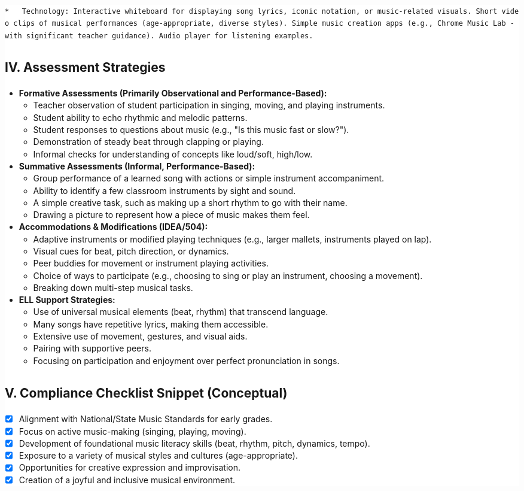     *   Technology: Interactive whiteboard for displaying song lyrics, iconic notation, or music-related visuals. Short video clips of musical performances (age-appropriate, diverse styles). Simple music creation apps (e.g., Chrome Music Lab - with significant teacher guidance). Audio player for listening examples.

## IV. Assessment Strategies
*   **Formative Assessments (Primarily Observational and Performance-Based):**
    *   Teacher observation of student participation in singing, moving, and playing instruments.
    *   Student ability to echo rhythmic and melodic patterns.
    *   Student responses to questions about music (e.g., "Is this music fast or slow?").
    *   Demonstration of steady beat through clapping or playing.
    *   Informal checks for understanding of concepts like loud/soft, high/low.
*   **Summative Assessments (Informal, Performance-Based):**
    *   Group performance of a learned song with actions or simple instrument accompaniment.
    *   Ability to identify a few classroom instruments by sight and sound.
    *   A simple creative task, such as making up a short rhythm to go with their name.
    *   Drawing a picture to represent how a piece of music makes them feel.
*   **Accommodations & Modifications (IDEA/504):**
    *   Adaptive instruments or modified playing techniques (e.g., larger mallets, instruments played on lap).
    *   Visual cues for beat, pitch direction, or dynamics.
    *   Peer buddies for movement or instrument playing activities.
    *   Choice of ways to participate (e.g., choosing to sing or play an instrument, choosing a movement).
    *   Breaking down multi-step musical tasks.
*   **ELL Support Strategies:**
    *   Use of universal musical elements (beat, rhythm) that transcend language.
    *   Many songs have repetitive lyrics, making them accessible.
    *   Extensive use of movement, gestures, and visual aids.
    *   Pairing with supportive peers.
    *   Focusing on participation and enjoyment over perfect pronunciation in songs.

## V. Compliance Checklist Snippet (Conceptual)
*   [X] Alignment with National/State Music Standards for early grades.
*   [X] Focus on active music-making (singing, playing, moving).
*   [X] Development of foundational music literacy skills (beat, rhythm, pitch, dynamics, tempo).
*   [X] Exposure to a variety of musical styles and cultures (age-appropriate).
*   [X] Opportunities for creative expression and improvisation.
*   [X] Creation of a joyful and inclusive musical environment.
